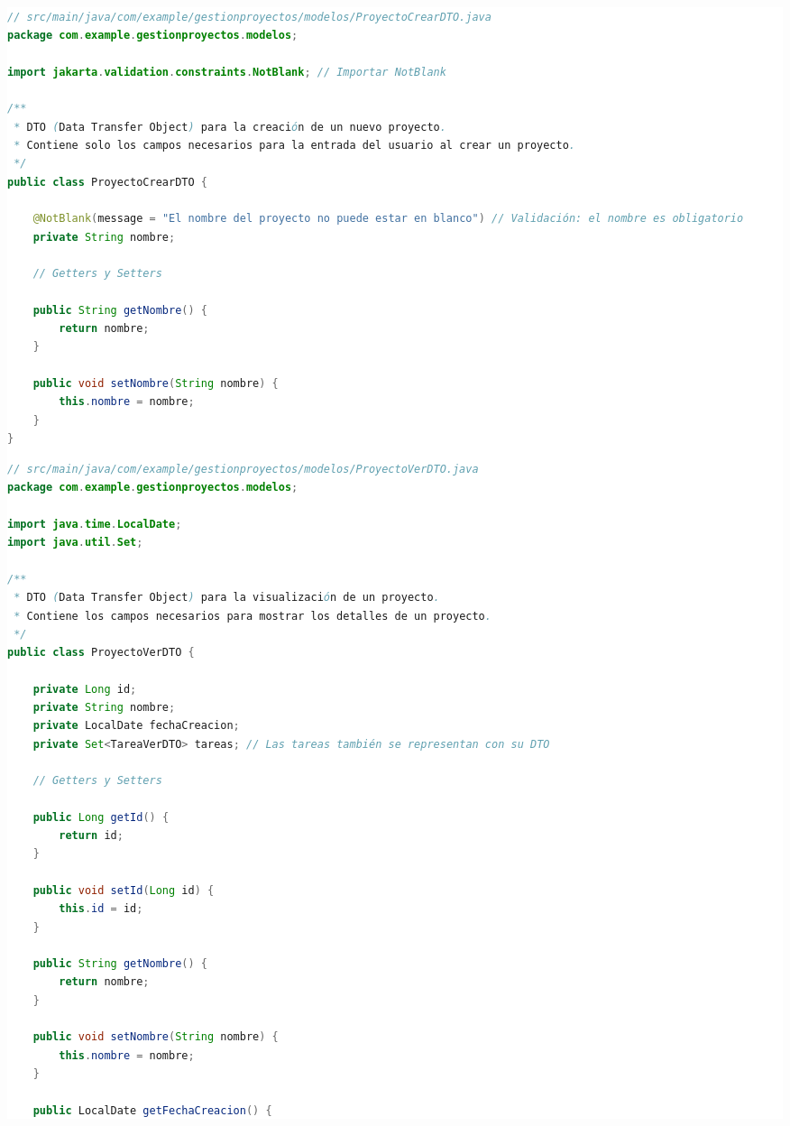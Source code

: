 ```java
// src/main/java/com/example/gestionproyectos/modelos/ProyectoCrearDTO.java
package com.example.gestionproyectos.modelos;

import jakarta.validation.constraints.NotBlank; // Importar NotBlank

/**
 * DTO (Data Transfer Object) para la creación de un nuevo proyecto.
 * Contiene solo los campos necesarios para la entrada del usuario al crear un proyecto.
 */
public class ProyectoCrearDTO {

    @NotBlank(message = "El nombre del proyecto no puede estar en blanco") // Validación: el nombre es obligatorio
    private String nombre;

    // Getters y Setters

    public String getNombre() {
        return nombre;
    }

    public void setNombre(String nombre) {
        this.nombre = nombre;
    }
}
```

```java
// src/main/java/com/example/gestionproyectos/modelos/ProyectoVerDTO.java
package com.example.gestionproyectos.modelos;

import java.time.LocalDate;
import java.util.Set;

/**
 * DTO (Data Transfer Object) para la visualización de un proyecto.
 * Contiene los campos necesarios para mostrar los detalles de un proyecto.
 */
public class ProyectoVerDTO {

    private Long id;
    private String nombre;
    private LocalDate fechaCreacion;
    private Set<TareaVerDTO> tareas; // Las tareas también se representan con su DTO

    // Getters y Setters

    public Long getId() {
        return id;
    }

    public void setId(Long id) {
        this.id = id;
    }

    public String getNombre() {
        return nombre;
    }

    public void setNombre(String nombre) {
        this.nombre = nombre;
    }

    public LocalDate getFechaCreacion() {
```